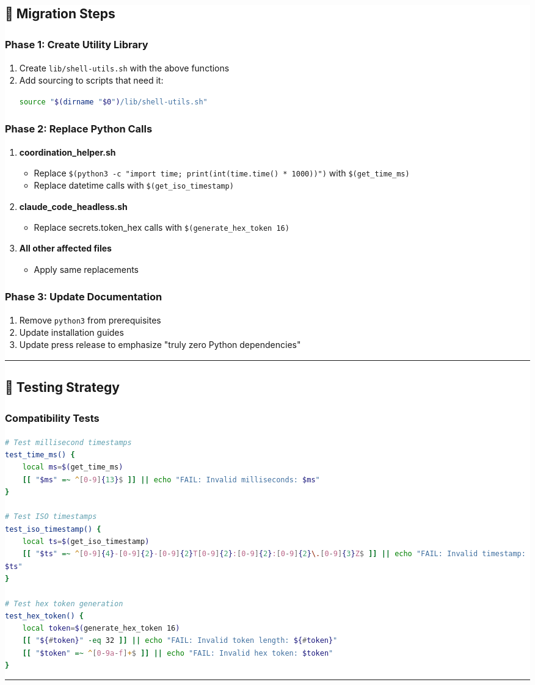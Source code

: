 ## 🔄 Migration Steps

### Phase 1: Create Utility Library
1. Create `lib/shell-utils.sh` with the above functions
2. Add sourcing to scripts that need it:
   ```bash
   source "$(dirname "$0")/lib/shell-utils.sh"
   ```

### Phase 2: Replace Python Calls
1. **coordination_helper.sh**
   - Replace `$(python3 -c "import time; print(int(time.time() * 1000))")` with `$(get_time_ms)`
   - Replace datetime calls with `$(get_iso_timestamp)`

2. **claude_code_headless.sh**
   - Replace secrets.token_hex calls with `$(generate_hex_token 16)`

3. **All other affected files**
   - Apply same replacements

### Phase 3: Update Documentation
1. Remove `python3` from prerequisites
2. Update installation guides
3. Update press release to emphasize "truly zero Python dependencies"

---

## 🧪 Testing Strategy

### Compatibility Tests
```bash
# Test millisecond timestamps
test_time_ms() {
    local ms=$(get_time_ms)
    [[ "$ms" =~ ^[0-9]{13}$ ]] || echo "FAIL: Invalid milliseconds: $ms"
}

# Test ISO timestamps
test_iso_timestamp() {
    local ts=$(get_iso_timestamp)
    [[ "$ts" =~ ^[0-9]{4}-[0-9]{2}-[0-9]{2}T[0-9]{2}:[0-9]{2}:[0-9]{2}\.[0-9]{3}Z$ ]] || echo "FAIL: Invalid timestamp: $ts"
}

# Test hex token generation
test_hex_token() {
    local token=$(generate_hex_token 16)
    [[ "${#token}" -eq 32 ]] || echo "FAIL: Invalid token length: ${#token}"
    [[ "$token" =~ ^[0-9a-f]+$ ]] || echo "FAIL: Invalid hex token: $token"
}
```

---